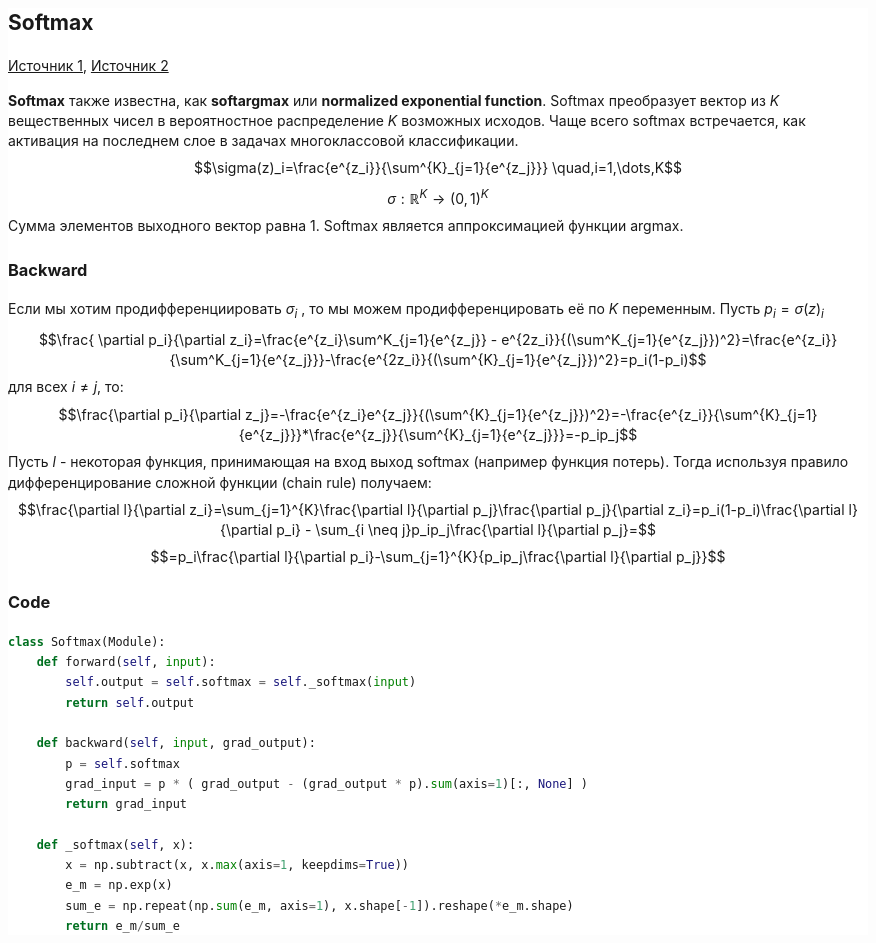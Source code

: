 ## Softmax
[Источник 1](https://en.wikipedia.org/wiki/Softmax_function), [Источник 2](https://sgugger.github.io/a-simple-neural-net-in-numpy.html)

**Softmax** также известна, как **softargmax** или **normalized exponential function**. Softmax преобразует вектор из $K$ вещественных чисел в вероятностное распределение $K$ возможных исходов. Чаще всего softmax встречается, как активация на последнем слое в задачах многоклассовой классификации.
$$\sigma(z)_i=\frac{e^{z_i}}{\sum^{K}_{j=1}{e^{z_j}}} \quad,i=1,\dots,K$$
$$\sigma:\mathbb{R}^K \to (0,1)^K$$
Сумма элементов выходного вектор равна 1.  Softmax является аппроксимацией функции argmax.

### Backward
Если мы хотим продифференциировать $\sigma_i$ , то мы можем продифференцировать её по $K$ переменным. Пусть $p_i=\sigma(z)_i$
$$\frac{ \partial p_i}{\partial z_i}=\frac{e^{z_i}\sum^K_{j=1}{e^{z_j}} - e^{2z_i}}{(\sum^K_{j=1}{e^{z_j}})^2}=\frac{e^{z_i}}{\sum^K_{j=1}{e^{z_j}}}-\frac{e^{2z_i}}{(\sum^{K}_{j=1}{e^{z_j}})^2}=p_i(1-p_i)$$
для всех $i\neq j$, то:
$$\frac{\partial p_i}{\partial z_j}=-\frac{e^{z_i}e^{z_j}}{(\sum^{K}_{j=1}{e^{z_j}})^2}=-\frac{e^{z_i}}{\sum^{K}_{j=1}{e^{z_j}}}*\frac{e^{z_j}}{\sum^{K}_{j=1}{e^{z_j}}}=-p_ip_j$$
Пусть $l$ - некоторая функция, принимающая на вход выход softmax (например функция потерь). Тогда используя правило дифференцирование сложной функции (chain rule) получаем:
$$\frac{\partial l}{\partial z_i}=\sum_{j=1}^{K}\frac{\partial l}{\partial p_j}\frac{\partial p_j}{\partial z_i}=p_i(1-p_i)\frac{\partial l}{\partial p_i} - \sum_{i \neq j}p_ip_j\frac{\partial l}{\partial p_j}=$$
$$=p_i\frac{\partial l}{\partial p_i}-\sum_{j=1}^{K}{p_ip_j\frac{\partial l}{\partial p_j}}$$

### Code
```python
class Softmax(Module):
    def forward(self, input):
        self.output = self.softmax = self._softmax(input)
        return self.output

    def backward(self, input, grad_output):
        p = self.softmax
        grad_input = p * ( grad_output - (grad_output * p).sum(axis=1)[:, None] )
        return grad_input

    def _softmax(self, x):
        x = np.subtract(x, x.max(axis=1, keepdims=True))
        e_m = np.exp(x)
        sum_e = np.repeat(np.sum(e_m, axis=1), x.shape[-1]).reshape(*e_m.shape)
        return e_m/sum_e
```